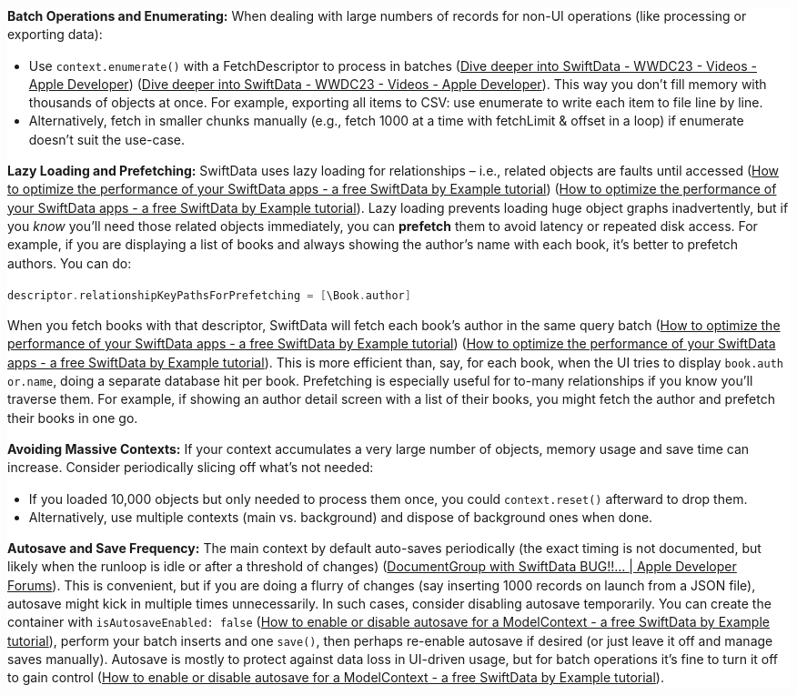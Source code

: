**Batch Operations and Enumerating:** When dealing with large numbers of records for non-UI operations (like processing or exporting data):

- Use `context.enumerate()` with a FetchDescriptor to process in batches ([Dive deeper into SwiftData - WWDC23 - Videos - Apple Developer](https://developer.apple.com/videos/play/wwdc2023/10196#:~:text=call%20site,the%20needs%20of%20your%20specific)) ([Dive deeper into SwiftData - WWDC23 - Videos - Apple Developer](https://developer.apple.com/videos/play/wwdc2023/10196#:~:text=context.enumerate%28FetchDescriptor,Operate%20on%20trip)). This way you don’t fill memory with thousands of objects at once. For example, exporting all items to CSV: use enumerate to write each item to file line by line.
- Alternatively, fetch in smaller chunks manually (e.g., fetch 1000 at a time with fetchLimit & offset in a loop) if enumerate doesn’t suit the use-case.

**Lazy Loading and Prefetching:** SwiftData uses lazy loading for relationships – i.e., related objects are faults until accessed ([How to optimize the performance of your SwiftData apps - a free SwiftData by Example tutorial](https://www.hackingwithswift.com/quick-start/swiftdata/how-to-optimize-the-performance-of-your-swiftdata-apps#:~:text=Prefetch%20relationships%20you%20definitely%20need)) ([How to optimize the performance of your SwiftData apps - a free SwiftData by Example tutorial](https://www.hackingwithswift.com/quick-start/swiftdata/how-to-optimize-the-performance-of-your-swiftdata-apps#:~:text=SwiftData%20lazily%20loads%20all%20relationship,to%20the%20relationships%20you%27ll%20use)). Lazy loading prevents loading huge object graphs inadvertently, but if you _know_ you’ll need those related objects immediately, you can **prefetch** them to avoid latency or repeated disk access. For example, if you are displaying a list of books and always showing the author’s name with each book, it’s better to prefetch authors. You can do:

```swift
descriptor.relationshipKeyPathsForPrefetching = [\Book.author]
```

When you fetch books with that descriptor, SwiftData will fetch each book’s author in the same query batch ([How to optimize the performance of your SwiftData apps - a free SwiftData by Example tutorial](https://www.hackingwithswift.com/quick-start/swiftdata/how-to-optimize-the-performance-of-your-swiftdata-apps#:~:text=Prefetch%20relationships%20you%20definitely%20need)) ([How to optimize the performance of your SwiftData apps - a free SwiftData by Example tutorial](https://www.hackingwithswift.com/quick-start/swiftdata/how-to-optimize-the-performance-of-your-swiftdata-apps#:~:text=SwiftData%20lazily%20loads%20all%20relationship,to%20the%20relationships%20you%27ll%20use)). This is more efficient than, say, for each book, when the UI tries to display `book.author.name`, doing a separate database hit per book. Prefetching is especially useful for to-many relationships if you know you’ll traverse them. For example, if showing an author detail screen with a list of their books, you might fetch the author and prefetch their books in one go.

**Avoiding Massive Contexts:** If your context accumulates a very large number of objects, memory usage and save time can increase. Consider periodically slicing off what’s not needed:

- If you loaded 10,000 objects but only needed to process them once, you could `context.reset()` afterward to drop them.
- Alternatively, use multiple contexts (main vs. background) and dispose of background ones when done.

**Autosave and Save Frequency:** The main context by default auto-saves periodically (the exact timing is not documented, but likely when the runloop is idle or after a threshold of changes) ([DocumentGroup with SwiftData BUG!!… | Apple Developer Forums](https://forums.developer.apple.com/forums/thread/768906#:~:text=It%20seems%20that%20the%20,com%2Fdoc%20umentation%2Fswiftdata%2Fmodelcontext%2Fautosaveenabled)). This is convenient, but if you are doing a flurry of changes (say inserting 1000 records on launch from a JSON file), autosave might kick in multiple times unnecessarily. In such cases, consider disabling autosave temporarily. You can create the container with `isAutosaveEnabled: false` ([How to enable or disable autosave for a ModelContext - a free SwiftData by Example tutorial](https://www.hackingwithswift.com/quick-start/swiftdata/how-to-enable-or-disable-autosave-for-a-modelcontext#:~:text=If%20you%20want%20to%20do,struct%20to%20this)), perform your batch inserts and one `save()`, then perhaps re-enable autosave if desired (or just leave it off and manage saves manually). Autosave is mostly to protect against data loss in UI-driven usage, but for batch operations it’s fine to turn it off to gain control ([How to enable or disable autosave for a ModelContext - a free SwiftData by Example tutorial](https://www.hackingwithswift.com/quick-start/swiftdata/how-to-enable-or-disable-autosave-for-a-modelcontext#:~:text=To%20be%20clear%3A%20This%20means,on%20your%20model%20context%20manually)).
